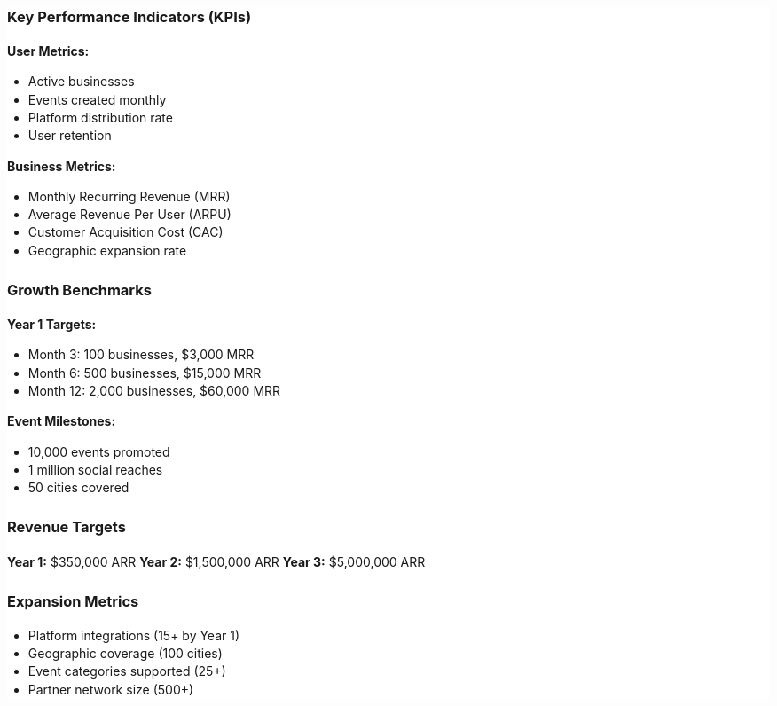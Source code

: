 ### Key Performance Indicators (KPIs)
**User Metrics:**
- Active businesses
- Events created monthly
- Platform distribution rate
- User retention

**Business Metrics:**
- Monthly Recurring Revenue (MRR)
- Average Revenue Per User (ARPU)
- Customer Acquisition Cost (CAC)
- Geographic expansion rate

### Growth Benchmarks
**Year 1 Targets:**
- Month 3: 100 businesses, $3,000 MRR
- Month 6: 500 businesses, $15,000 MRR
- Month 12: 2,000 businesses, $60,000 MRR

**Event Milestones:**
- 10,000 events promoted
- 1 million social reaches
- 50 cities covered

### Revenue Targets
**Year 1:** $350,000 ARR
**Year 2:** $1,500,000 ARR
**Year 3:** $5,000,000 ARR

### Expansion Metrics
- Platform integrations (15+ by Year 1)
- Geographic coverage (100 cities)
- Event categories supported (25+)
- Partner network size (500+)